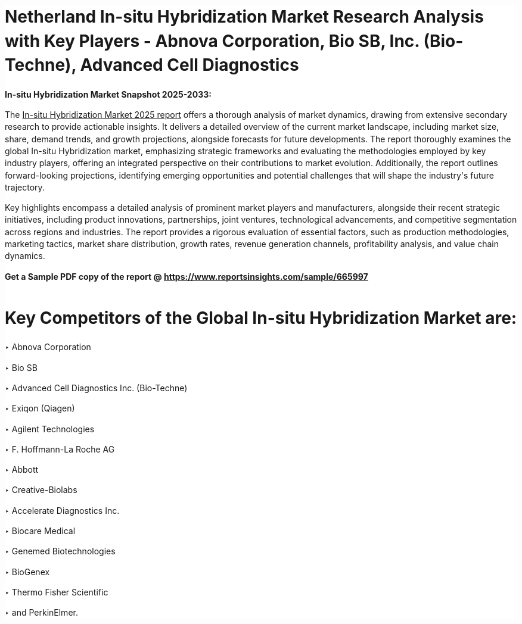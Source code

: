 # Netherland In-situ Hybridization Market Research Analysis with Key Players - Abnova Corporation, Bio SB, Inc. (Bio-Techne), Advanced Cell Diagnostics

<strong>In-situ Hybridization Market Snapshot 2025-2033:</strong>

 The <a href=https://www.reportsinsights.com/sample/665997>In-situ Hybridization Market 2025 report</a> offers a thorough analysis of market dynamics, drawing from extensive secondary research to provide actionable insights. It delivers a detailed overview of the current market landscape, including market size, share, demand trends, and growth projections, alongside forecasts for future developments. The report thoroughly examines the global In-situ Hybridization market, emphasizing strategic frameworks and evaluating the methodologies employed by key industry players, offering an integrated perspective on their contributions to market evolution. Additionally, the report outlines forward-looking projections, identifying emerging opportunities and potential challenges that will shape the industry's future trajectory.

Key highlights encompass a detailed analysis of prominent market players and manufacturers, alongside their recent strategic initiatives, including product innovations, partnerships, joint ventures, technological advancements, and competitive segmentation across regions and industries. The report provides a rigorous evaluation of essential factors, such as production methodologies, marketing tactics, market share distribution, growth rates, revenue generation channels, profitability analysis, and value chain dynamics.

<strong>Get a Sample PDF copy of the report @ <a href=https://www.reportsinsights.com/sample/665997>https://www.reportsinsights.com/sample/665997</a></strong>

# <strong>Key Competitors of the Global In-situ Hybridization Market are:</strong>

‣ Abnova Corporation

‣ Bio SB

‣ Advanced Cell Diagnostics Inc. (Bio-Techne)

‣ Exiqon (Qiagen)

‣ Agilent Technologies

‣ F. Hoffmann-La Roche AG

‣ Abbott

‣ Creative-Biolabs

‣ Accelerate Diagnostics Inc.

‣ Biocare Medical

‣ Genemed Biotechnologies

‣ BioGenex

‣ Thermo Fisher Scientific

‣ and PerkinElmer.
